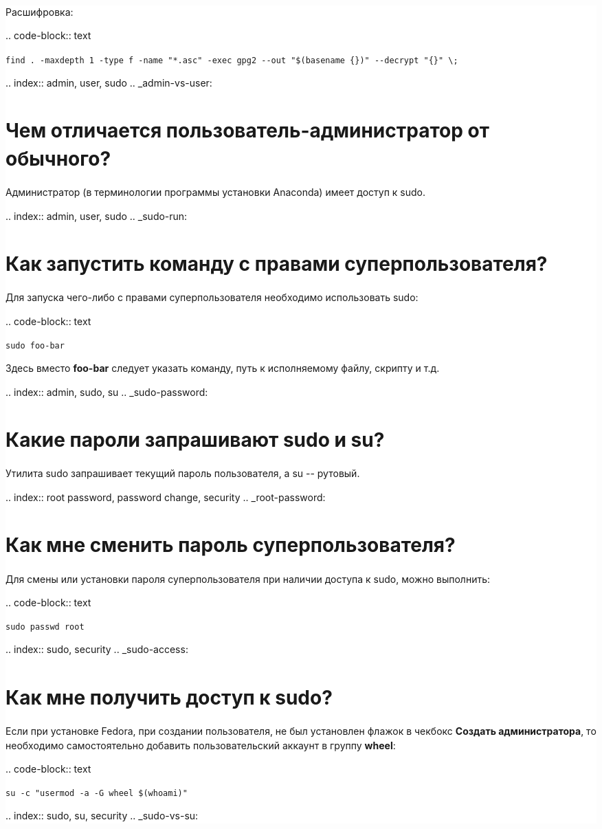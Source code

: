 Расшифровка:

.. code-block:: text

    find . -maxdepth 1 -type f -name "*.asc" -exec gpg2 --out "$(basename {})" --decrypt "{}" \;

.. index:: admin, user, sudo
.. _admin-vs-user:

Чем отличается пользователь-администратор от обычного?
=========================================================

Администратор (в терминологии программы установки Anaconda) имеет доступ к sudo.

.. index:: admin, user, sudo
.. _sudo-run:

Как запустить команду с правами суперпользователя?
=====================================================

Для запуска чего-либо с правами суперпользователя необходимо использовать sudo:

.. code-block:: text

    sudo foo-bar

Здесь вместо **foo-bar** следует указать команду, путь к исполняемому файлу, скрипту и т.д.

.. index:: admin, sudo, su
.. _sudo-password:

Какие пароли запрашивают sudo и su?
======================================

Утилита sudo запрашивает текущий пароль пользователя, а su -- рутовый.

.. index:: root password, password change, security
.. _root-password:

Как мне сменить пароль суперпользователя?
============================================

Для смены или установки пароля суперпользователя при наличии доступа к sudo, можно выполнить:

.. code-block:: text

    sudo passwd root

.. index:: sudo, security
.. _sudo-access:

Как мне получить доступ к sudo?
==================================

Если при установке Fedora, при создании пользователя, не был установлен флажок в чекбокс **Создать администратора**, то необходимо самостоятельно добавить пользовательский аккаунт в группу **wheel**:

.. code-block:: text

    su -c "usermod -a -G wheel $(whoami)"

.. index:: sudo, su, security
.. _sudo-vs-su:
